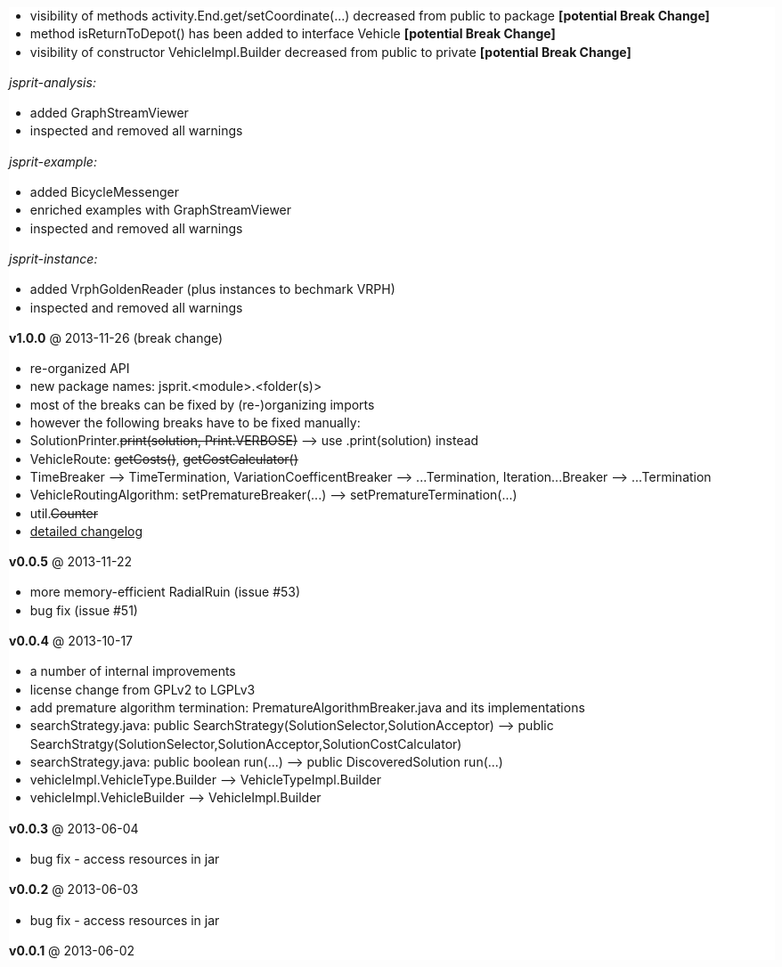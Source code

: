 - visibility of methods activity.End.get/setCoordinate(...) decreased from public to package <b>[potential Break Change]</b>
- method isReturnToDepot() has been added to interface Vehicle <b>[potential Break Change]</b>
- visibility of constructor VehicleImpl.Builder decreased from public to private <b>[potential Break Change]</b>

<em>jsprit-analysis:</em>
- added GraphStreamViewer
- inspected and removed all warnings

<em>jsprit-example:</em>
- added BicycleMessenger
- enriched examples with GraphStreamViewer
- inspected and removed all warnings

<em>jsprit-instance:</em>
- added VrphGoldenReader (plus instances to bechmark VRPH)
- inspected and removed all warnings



**v1.0.0** @ 2013-11-26 (break change)

- re-organized API
- new package names: jsprit.&lt;module&gt;.&lt;folder(s)&gt;
- most of the breaks can be fixed by (re-)organizing imports
- however the following breaks have to be fixed manually:
- SolutionPrinter.<del>print(solution, Print.VERBOSE)</del> --> use .print(solution) instead
- VehicleRoute: <del>getCosts()</del>, <del>getCostCalculator()</del>
- TimeBreaker --> TimeTermination, VariationCoefficentBreaker --> ...Termination, Iteration...Breaker --> ...Termination
- VehicleRoutingAlgorithm: setPrematureBreaker(...) --> setPrematureTermination(...)
- util.<del>Counter</del>
- [detailed changelog](https://github.com/jsprit/misc-rep/raw/master/changelog_0.0.5_to_1.0.0.txt)

**v0.0.5** @ 2013-11-22

- more memory-efficient RadialRuin (issue #53)
- bug fix (issue #51)

**v0.0.4** @ 2013-10-17

- a number of internal improvements
- license change from GPLv2 to LGPLv3
- add premature algorithm termination: PrematureAlgorithmBreaker.java and its implementations
- searchStrategy.java: public SearchStrategy(SolutionSelector,SolutionAcceptor) --> public SearchStratgy(SolutionSelector,SolutionAcceptor,SolutionCostCalculator)
- searchStrategy.java: public boolean run(...) --> public DiscoveredSolution run(...)
- vehicleImpl.VehicleType.Builder --> VehicleTypeImpl.Builder
- vehicleImpl.VehicleBuilder --> VehicleImpl.Builder

**v0.0.3** @ 2013-06-04

- bug fix - access resources in jar

**v0.0.2** @ 2013-06-03

- bug fix - access resources in jar

**v0.0.1** @ 2013-06-02
